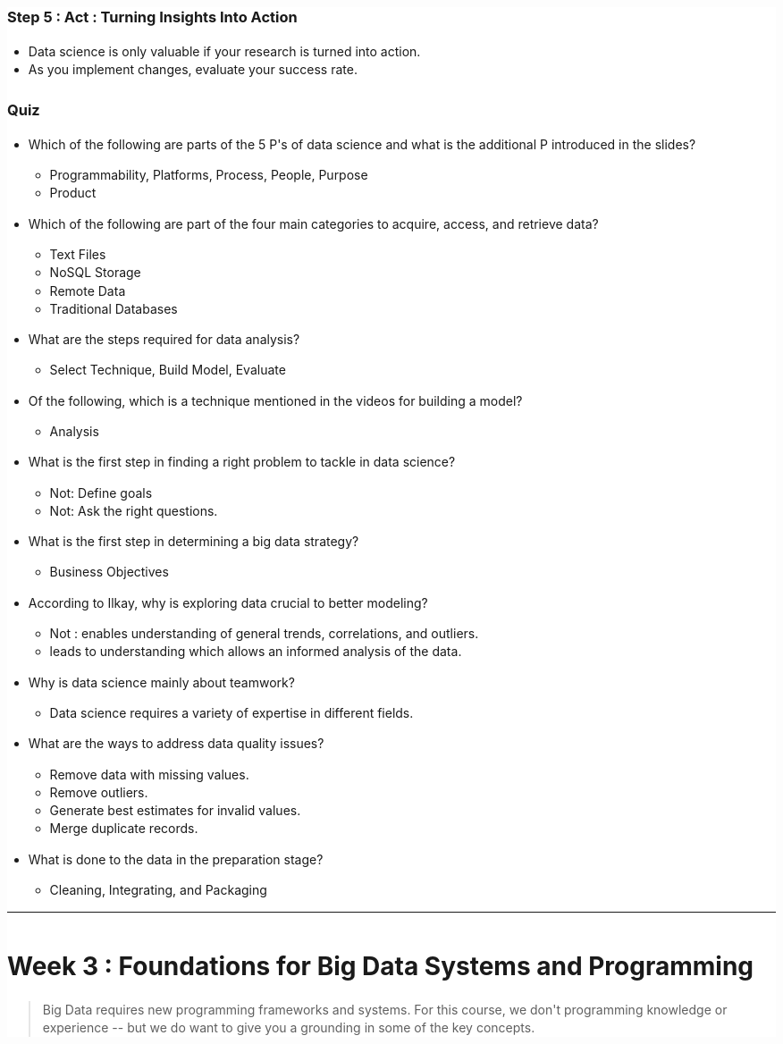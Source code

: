 ### Step 5 : Act : Turning Insights Into Action

* Data science is only valuable if your research is turned into action.
* As you implement changes, evaluate your success rate.


### Quiz

* Which of the following are parts of the 5 P's of data science and what is the additional P introduced in the slides?
  * Programmability, Platforms, Process, People, Purpose
  * Product

* Which of the following are part of the four main categories to acquire, access, and retrieve data?
  * Text Files
  * NoSQL Storage
  * Remote Data
  * Traditional Databases

* What are the steps required for data analysis?
  * Select Technique, Build Model, Evaluate

* Of the following, which is a technique mentioned in the videos for building a model?
  * Analysis

* What is the first step in finding a right problem to tackle in data science?
  * Not: Define goals
  * Not: Ask the right questions.

* What is the first step in determining a big data strategy?
  * Business Objectives

* According to Ilkay, why is exploring data crucial to better modeling?
  * Not : enables understanding of general trends, correlations, and outliers.
  * leads to understanding which allows an informed analysis of the data.

* Why is data science mainly about teamwork?
  * Data science requires a variety of expertise in different fields.

* What are the ways to address data quality issues?
  * Remove data with missing values.
  * Remove outliers.
  * Generate best estimates for invalid values.
  * Merge duplicate records.

* What is done to the data in the preparation stage?
  * Cleaning, Integrating, and Packaging

--------------------------------------------------------------------------------

# Week 3 : Foundations for Big Data Systems and Programming

> Big Data requires new programming frameworks and systems. For this course, we
> don't programming knowledge or experience -- but we do want to give you a
> grounding in some of the key concepts.
